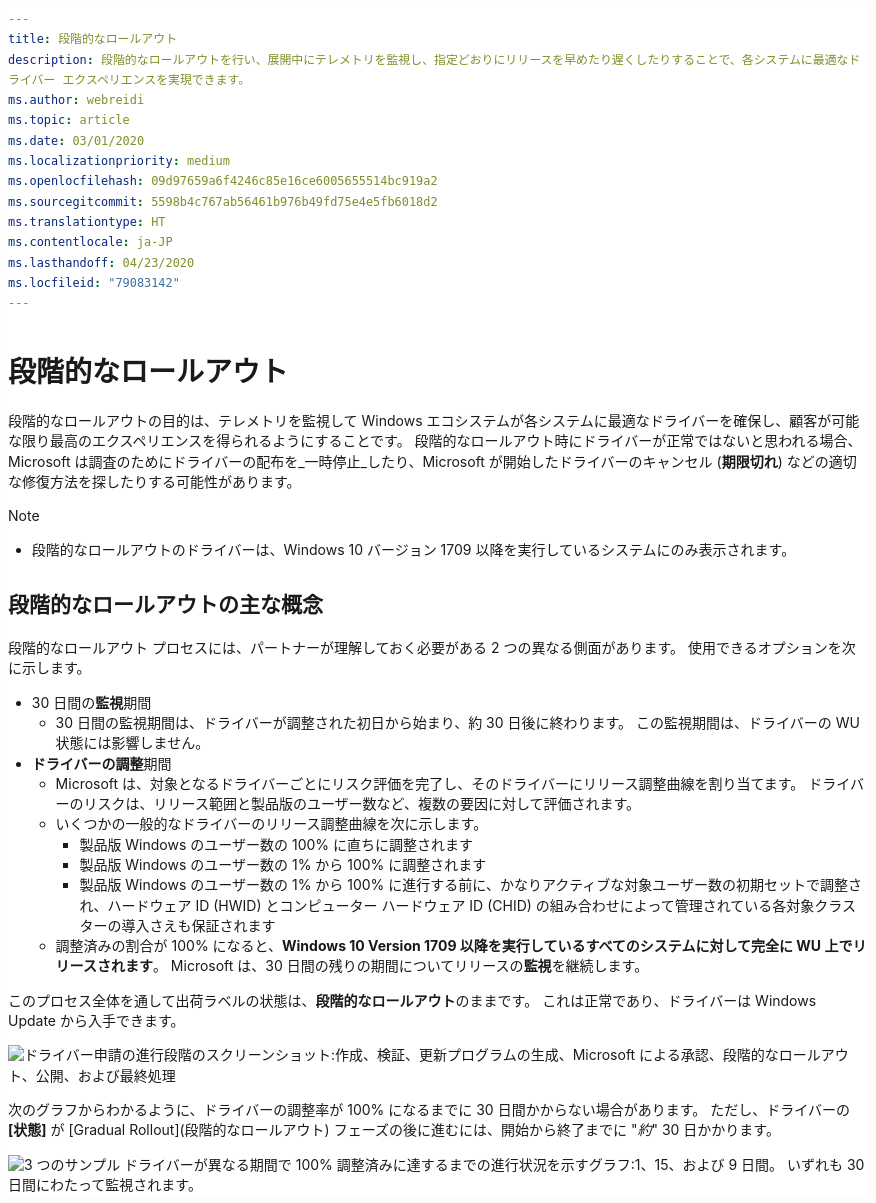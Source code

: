```yaml
---
title: 段階的なロールアウト
description: 段階的なロールアウトを行い、展開中にテレメトリを監視し、指定どおりにリリースを早めたり遅くしたりすることで、各システムに最適なドライバー エクスペリエンスを実現できます。
ms.author: webreidi
ms.topic: article
ms.date: 03/01/2020
ms.localizationpriority: medium
ms.openlocfilehash: 09d97659a6f4246c85e16ce6005655514bc919a2
ms.sourcegitcommit: 5598b4c767ab56461b976b49fd75e4e5fb6018d2
ms.translationtype: HT
ms.contentlocale: ja-JP
ms.lasthandoff: 04/23/2020
ms.locfileid: "79083142"
---
```

# <a name="gradual-rollout"></a>段階的なロールアウト

段階的なロールアウトの目的は、テレメトリを監視して Windows エコシステムが各システムに最適なドライバーを確保し、顧客が可能な限り最高のエクスペリエンスを得られるようにすることです。 段階的なロールアウト時にドライバーが正常ではないと思われる場合、Microsoft は調査のためにドライバーの配布を_一時停止_したり、Microsoft が開始したドライバーのキャンセル (**期限切れ**) などの適切な修復方法を探したりする可能性があります。

>[!NOTE]
> - 段階的なロールアウトのドライバーは、Windows 10 バージョン 1709 以降を実行しているシステムにのみ表示されます。

## <a name="main-concepts-of-gradual-rollout"></a>段階的なロールアウトの主な概念

段階的なロールアウト プロセスには、パートナーが理解しておく必要がある 2 つの異なる側面があります。  使用できるオプションを次に示します。

- 30 日間の**監視**期間
  - 30 日間の監視期間は、ドライバーが調整された初日から始まり、約 30 日後に終わります。 この監視期間は、ドライバーの WU 状態には影響しません。
- **ドライバーの調整**期間
  - Microsoft は、対象となるドライバーごとにリスク評価を完了し、そのドライバーにリリース調整曲線を割り当てます。 ドライバーのリスクは、リリース範囲と製品版のユーザー数など、複数の要因に対して評価されます。
  - いくつかの一般的なドライバーのリリース調整曲線を次に示します。
    - 製品版 Windows のユーザー数の 100% に直ちに調整されます 
    - 製品版 Windows のユーザー数の 1% から 100% に調整されます 
    - 製品版 Windows のユーザー数の 1% から 100% に進行する前に、かなりアクティブな対象ユーザー数の初期セットで調整され、ハードウェア ID (HWID) とコンピューター ハードウェア ID (CHID) の組み合わせによって管理されている各対象クラスターの導入さえも保証されます
  - 調整済みの割合が 100% になると、**Windows 10 Version 1709 以降を実行しているすべてのシステムに対して完全に WU 上でリリースされます**。 Microsoft は、30 日間の残りの期間についてリリースの**監視**を継続します。

このプロセス全体を通して出荷ラベルの状態は、**段階的なロールアウト**のままです。 これは正常であり、ドライバーは Windows Update から入手できます。

 ![ドライバー申請の進行段階のスクリーンショット:作成、検証、更新プログラムの生成、Microsoft による承認、段階的なロールアウト、公開、および最終処理](images/gradual-rollout-phases.png)

 次のグラフからわかるように、ドライバーの調整率が 100% になるまでに 30 日間かからない場合があります。 ただし、ドライバーの **[状態]** が [Gradual Rollout]\(段階的なロールアウト\) フェーズの後に進むには、開始から終了までに "*約*" 30 日かかります。

 ![3 つのサンプル ドライバーが異なる期間で 100% 調整済みに達するまでの進行状況を示すグラフ:1、15、および 9 日間。 いずれも 30 日間にわたって監視されます。](images/gradual-rollout-chart.png)
